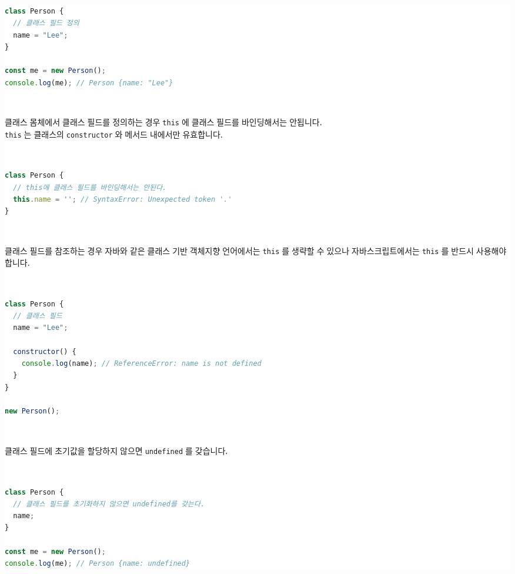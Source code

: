 ```javascript
class Person {
  // 클래스 필드 정의
  name = "Lee";
}

const me = new Person();
console.log(me); // Person {name: "Lee"}
```

<br/>

클래스 몸체에서 클래스 필드를 정의하는 경우 `this` 에 클래스 필드를 바인딩해서는 안됩니다.  
`this` 는 클래스의 `constructor` 와 메서드 내에서만 유효합니다.

<br/>

```javascript
class Person {
  // this에 클래스 필드를 바인딩해서는 안된다.
  this.name = ''; // SyntaxError: Unexpected token '.'
}
```

<br/>

클래스 필드를 참조하는 경우 자바와 같은 클래스 기반 객체지향 언어에서는 `this` 를 생략할 수 있으나 자바스크립트에서는 `this` 를 반드시 사용해야 합니다.

<br/>

```javascript
class Person {
  // 클래스 필드
  name = "Lee";

  constructor() {
    console.log(name); // ReferenceError: name is not defined
  }
}

new Person();
```

<br/>

클래스 필드에 초기값을 할당하지 않으면 `undefined` 를 갖습니다.

<br/>

```javascript
class Person {
  // 클래스 필드를 초기화하지 않으면 undefined를 갖는다.
  name;
}

const me = new Person();
console.log(me); // Person {name: undefined}
```
